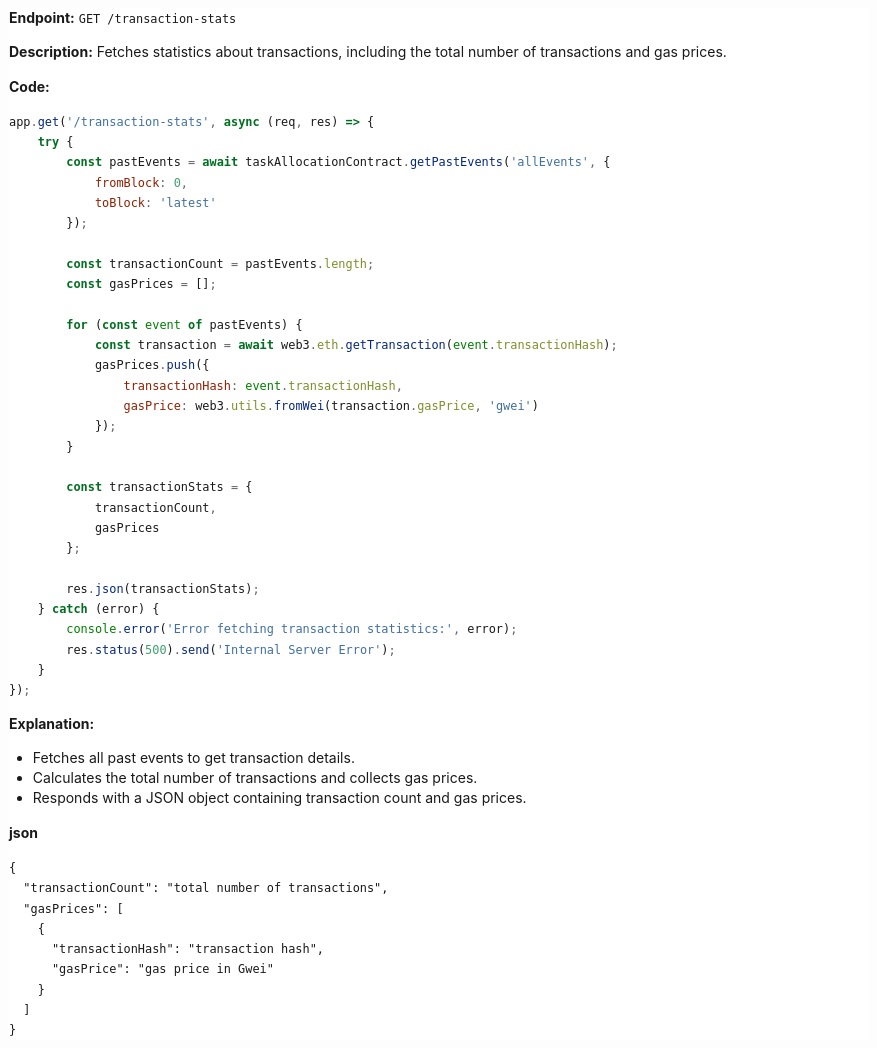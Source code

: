 **Endpoint:** `GET /transaction-stats`

**Description:** 
Fetches statistics about transactions, including the total number of transactions and gas prices.

**Code:**
```javascript
app.get('/transaction-stats', async (req, res) => {
    try {
        const pastEvents = await taskAllocationContract.getPastEvents('allEvents', {
            fromBlock: 0,
            toBlock: 'latest'
        });

        const transactionCount = pastEvents.length;
        const gasPrices = [];

        for (const event of pastEvents) {
            const transaction = await web3.eth.getTransaction(event.transactionHash);
            gasPrices.push({
                transactionHash: event.transactionHash,
                gasPrice: web3.utils.fromWei(transaction.gasPrice, 'gwei')
            });
        }

        const transactionStats = {
            transactionCount,
            gasPrices
        };

        res.json(transactionStats);
    } catch (error) {
        console.error('Error fetching transaction statistics:', error);
        res.status(500).send('Internal Server Error');
    }
});
```

**Explanation:**
- Fetches all past events to get transaction details.
- Calculates the total number of transactions and collects gas prices.
- Responds with a JSON object containing transaction count and gas prices.

**json**
```
{
  "transactionCount": "total number of transactions",
  "gasPrices": [
    {
      "transactionHash": "transaction hash",
      "gasPrice": "gas price in Gwei"
    }
  ]
}
```
